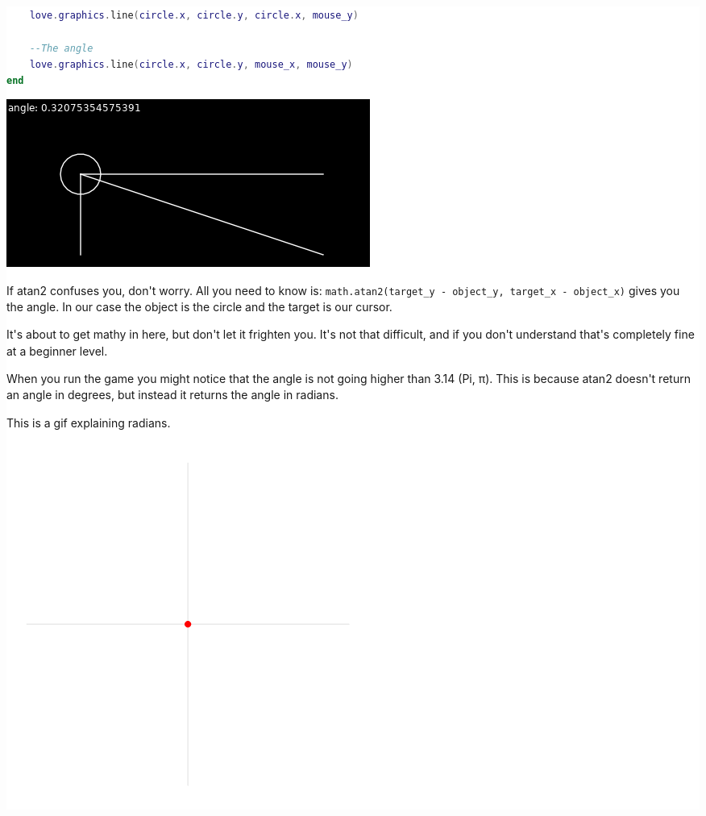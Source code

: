 ```lua
	love.graphics.line(circle.x, circle.y, circle.x, mouse_y)

	--The angle
	love.graphics.line(circle.x, circle.y, mouse_x, mouse_y)
end
```

![](/images/book/16/angle.gif)

If atan2 confuses you, don't worry. All you need to know is: `math.atan2(target_y - object_y, target_x - object_x)` gives you the angle. In our case the object is the circle and the target is our cursor.

It's about to get mathy in here, but don't let it frighten you. It's not that difficult, and if you don't understand that's completely fine at a beginner level.

When you run the game you might notice that the angle is not going higher than 3.14 (Pi, π). This is because atan2 doesn't return an angle in degrees, but instead it returns the angle in radians.

This is a gif explaining radians.

![](/images/book/16/radian.gif)
